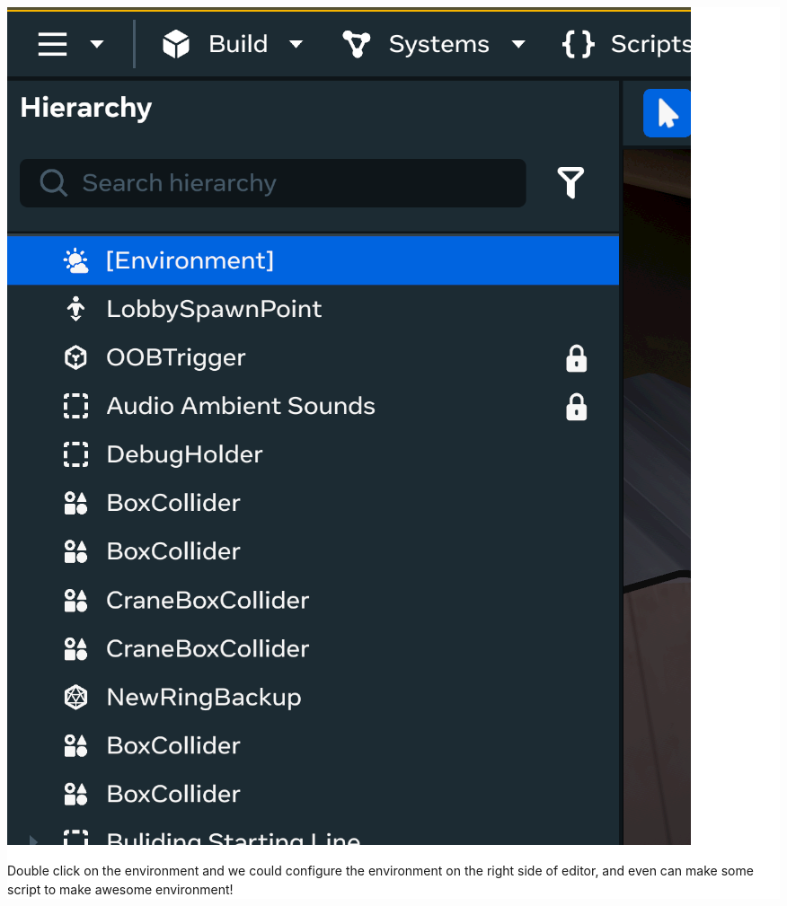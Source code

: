 ![alt text](image-2.png)

Double click on the environment and we could configure the environment on the right side of editor, and even can make some script to make awesome environment!
